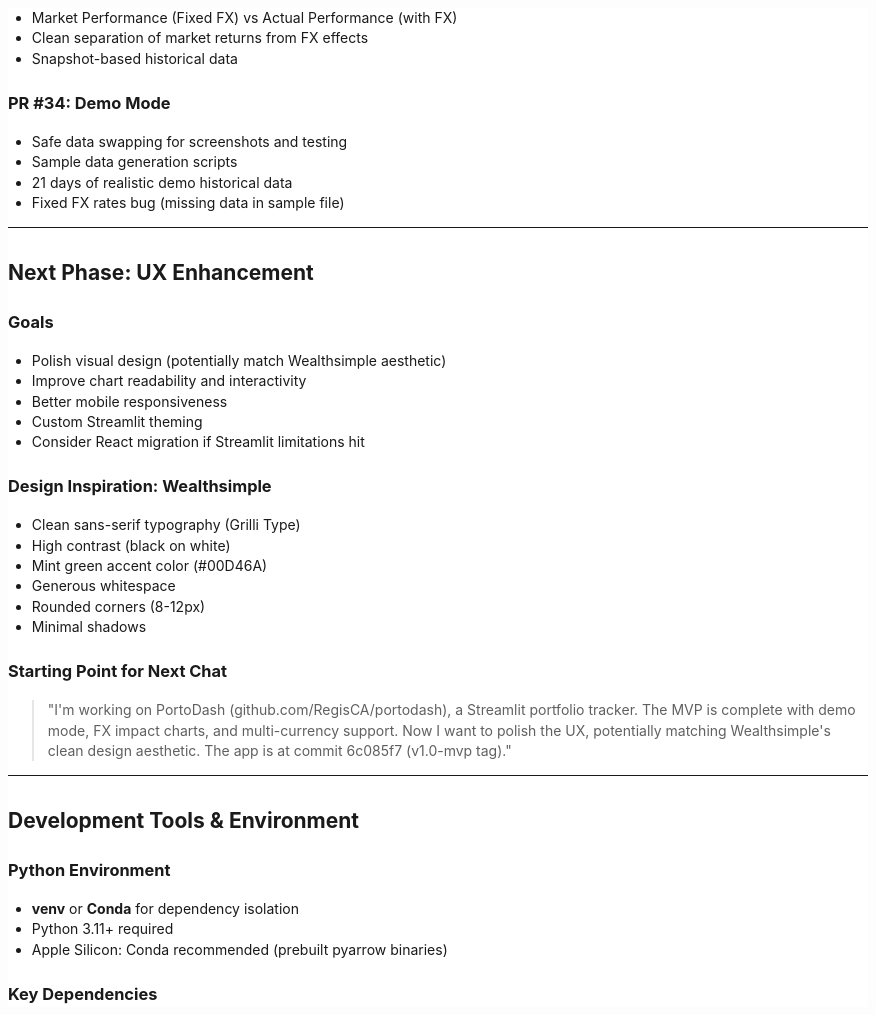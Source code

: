 - Market Performance (Fixed FX) vs Actual Performance (with FX)
- Clean separation of market returns from FX effects
- Snapshot-based historical data

### PR #34: Demo Mode

- Safe data swapping for screenshots and testing
- Sample data generation scripts
- 21 days of realistic demo historical data
- Fixed FX rates bug (missing data in sample file)

---

## Next Phase: UX Enhancement

### Goals

- Polish visual design (potentially match Wealthsimple aesthetic)
- Improve chart readability and interactivity
- Better mobile responsiveness
- Custom Streamlit theming
- Consider React migration if Streamlit limitations hit

### Design Inspiration: Wealthsimple

- Clean sans-serif typography (Grilli Type)
- High contrast (black on white)
- Mint green accent color (#00D46A)
- Generous whitespace
- Rounded corners (8-12px)
- Minimal shadows

### Starting Point for Next Chat

> "I'm working on PortoDash (github.com/RegisCA/portodash), a Streamlit portfolio tracker. The MVP is complete with demo mode, FX impact charts, and multi-currency support. Now I want to polish the UX, potentially matching Wealthsimple's clean design aesthetic. The app is at commit 6c085f7 (v1.0-mvp tag)."

---

## Development Tools & Environment

### Python Environment

- **venv** or **Conda** for dependency isolation
- Python 3.11+ required
- Apple Silicon: Conda recommended (prebuilt pyarrow binaries)

### Key Dependencies
